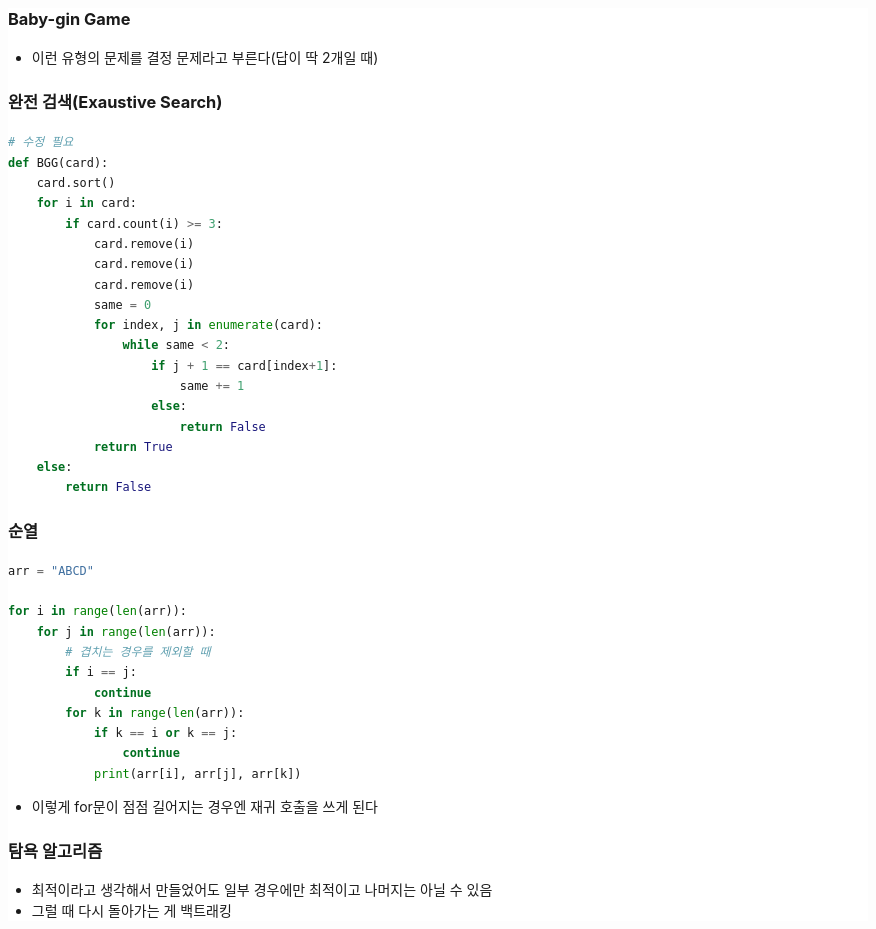 

### Baby-gin Game

- 이런 유형의 문제를 결정 문제라고 부른다(답이 딱 2개일 때)

### 완전 검색(Exaustive Search)

```python
# 수정 필요
def BGG(card):
    card.sort()
    for i in card:
        if card.count(i) >= 3:
            card.remove(i)
            card.remove(i)
            card.remove(i)
            same = 0
            for index, j in enumerate(card):
                while same < 2:
                    if j + 1 == card[index+1]:
                        same += 1
                    else:
                        return False
            return True
    else:
        return False
```



### 순열

```python
arr = "ABCD"

for i in range(len(arr)):
    for j in range(len(arr)):
        # 겹치는 경우를 제외할 때
        if i == j:
            continue
       	for k in range(len(arr)):
            if k == i or k == j:
                continue
        	print(arr[i], arr[j], arr[k])

```

- 이렇게 for문이 점점 길어지는 경우엔 재귀 호출을 쓰게 된다



### 탐욕 알고리즘

- 최적이라고 생각해서 만들었어도 일부 경우에만 최적이고 나머지는 아닐 수 있음
- 그럴 때 다시 돌아가는 게 백트래킹
